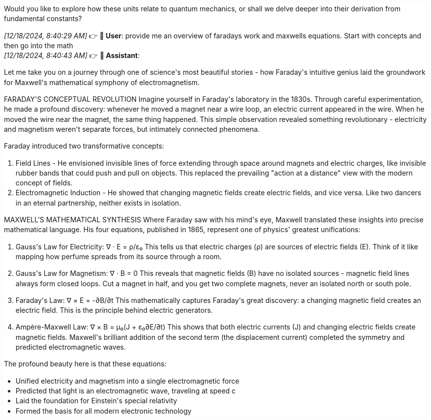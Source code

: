 Would you like to explore how these units relate to quantum mechanics, or shall we delve deeper into their derivation from fundamental constants?<br>

<i>[12/18/2024, 8:40:29 AM]</i> 👉 <b>👤 User</b>: provide me an overview of faradays work and maxwells equations. Start with concepts and then go into the math<br>
<i>[12/18/2024, 8:40:43 AM]</i> 👉 <b>🤖 Assistant</b>: 

 Let me take you on a journey through one of science's most beautiful stories - how Faraday's intuitive genius laid the groundwork for Maxwell's mathematical symphony of electromagnetism.

FARADAY'S CONCEPTUAL REVOLUTION
Imagine yourself in Faraday's laboratory in the 1830s. Through careful experimentation, he made a profound discovery: whenever he moved a magnet near a wire loop, an electric current appeared in the wire. When he moved the wire near the magnet, the same thing happened. This simple observation revealed something revolutionary - electricity and magnetism weren't separate forces, but intimately connected phenomena.

Faraday introduced two transformative concepts:
1. Field Lines - He envisioned invisible lines of force extending through space around magnets and electric charges, like invisible rubber bands that could push and pull on objects. This replaced the prevailing "action at a distance" view with the modern concept of fields.
2. Electromagnetic Induction - He showed that changing magnetic fields create electric fields, and vice versa. Like two dancers in an eternal partnership, neither exists in isolation.

MAXWELL'S MATHEMATICAL SYNTHESIS
Where Faraday saw with his mind's eye, Maxwell translated these insights into precise mathematical language. His four equations, published in 1865, represent one of physics' greatest unifications:

1. Gauss's Law for Electricity:
∇ · E = ρ/ε₀
This tells us that electric charges (ρ) are sources of electric fields (E). Think of it like mapping how perfume spreads from its source through a room.

2. Gauss's Law for Magnetism:
∇ · B = 0
This reveals that magnetic fields (B) have no isolated sources - magnetic field lines always form closed loops. Cut a magnet in half, and you get two complete magnets, never an isolated north or south pole.

3. Faraday's Law:
∇ × E = -∂B/∂t
This mathematically captures Faraday's great discovery: a changing magnetic field creates an electric field. This is the principle behind electric generators.

4. Ampère-Maxwell Law:
∇ × B = μ₀(J + ε₀∂E/∂t)
This shows that both electric currents (J) and changing electric fields create magnetic fields. Maxwell's brilliant addition of the second term (the displacement current) completed the symmetry and predicted electromagnetic waves.

The profound beauty here is that these equations:
- Unified electricity and magnetism into a single electromagnetic force
- Predicted that light is an electromagnetic wave, traveling at speed c
- Laid the foundation for Einstein's special relativity
- Formed the basis for all modern electronic technology
